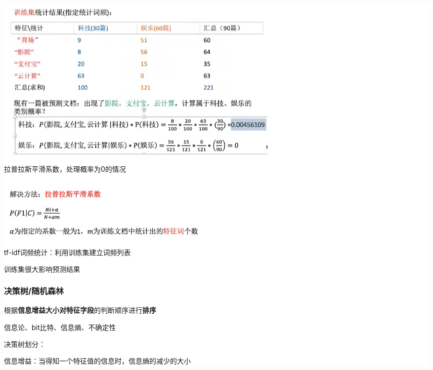 <img src="机器学习.assets/image-20221128154415288.png" alt="image-20221128154415288" style="zoom: 67%;" />

拉普拉斯平滑系数，处理概率为0的情况

<img src="机器学习.assets/image-20221128154606010.png" alt="image-20221128154606010" style="zoom:67%;" />

tf-idf词频统计：利用训练集建立词频列表 

训练集很大影响预测结果





### 决策树/随机森林

根据**信息增益大小对特征字段**的判断顺序进行**排序**

信息论、bit比特、信息熵、不确定性

决策树划分：

信息增益：当得知一个特征值的信息时，信息熵的减少的大小
